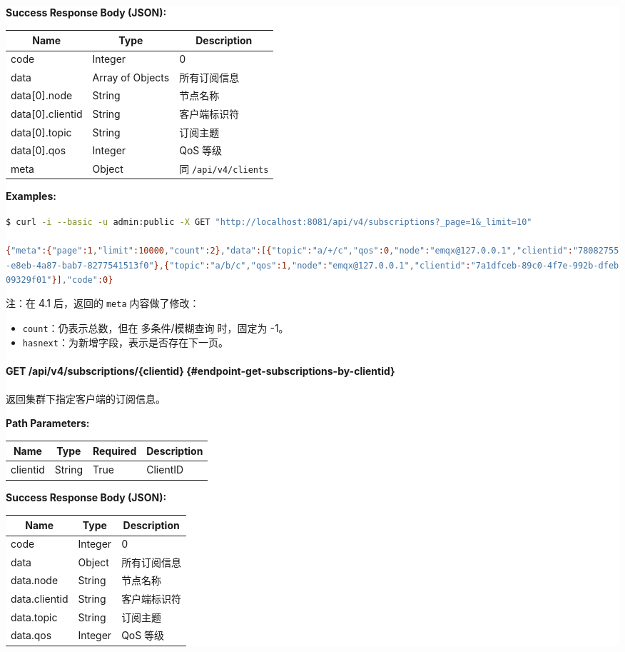 
**Success Response Body (JSON):**

| Name | Type | Description |
| ---- | --------- | ----------- |
| code | Integer   | 0         |
| data | Array of Objects | 所有订阅信息|
| data[0].node     | String    | 节点名称     |
| data[0].clientid | String    | 客户端标识符 |
| data[0].topic    | String    | 订阅主题     |
| data[0].qos      | Integer   | QoS 等级     |
| meta | Object    | 同 `/api/v4/clients` |

**Examples:**

```bash
$ curl -i --basic -u admin:public -X GET "http://localhost:8081/api/v4/subscriptions?_page=1&_limit=10"

{"meta":{"page":1,"limit":10000,"count":2},"data":[{"topic":"a/+/c","qos":0,"node":"emqx@127.0.0.1","clientid":"78082755-e8eb-4a87-bab7-8277541513f0"},{"topic":"a/b/c","qos":1,"node":"emqx@127.0.0.1","clientid":"7a1dfceb-89c0-4f7e-992b-dfeb09329f01"}],"code":0}
```

注：在 4.1 后，返回的 `meta` 内容做了修改：

- `count`：仍表示总数，但在 多条件/模糊查询 时，固定为 -1。
- `hasnext`：为新增字段，表示是否存在下一页。


#### GET /api/v4/subscriptions/{clientid} {#endpoint-get-subscriptions-by-clientid}

返回集群下指定客户端的订阅信息。

**Path Parameters:**

| Name   | Type | Required | Description |
| ------ | --------- | -------- |  ---- |
| clientid  | String | True | ClientID |

**Success Response Body (JSON):**

| Name | Type | Description |
| ---- | --------- | ----------- |
| code | Integer   | 0         |
| data | Object | 所有订阅信息|
| data.node     | String    | 节点名称     |
| data.clientid | String    | 客户端标识符 |
| data.topic    | String    | 订阅主题     |
| data.qos      | Integer   | QoS 等级     |
